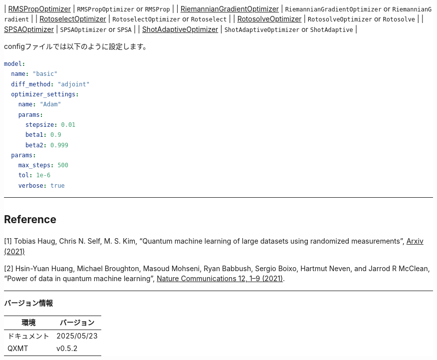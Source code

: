 | [RMSPropOptimizer](https://docs.pennylane.ai/en/stable/code/api/pennylane.RMSPropOptimizer.html) | `RMSPropOptimizer` or `RMSProp` |
| [RiemannianGradientOptimizer](https://docs.pennylane.ai/en/stable/code/api/pennylane.RiemannianGradientOptimizer.html) | `RiemannianGradientOptimizer` or `RiemannianGradient` |
| [RotoselectOptimizer](https://docs.pennylane.ai/en/stable/code/api/pennylane.RotoselectOptimizer.html) | `RotoselectOptimizer` or `Rotoselect` |
| [RotosolveOptimizer](https://docs.pennylane.ai/en/stable/code/api/pennylane.RotosolveOptimizer.html) | `RotosolveOptimizer` or `Rotosolve` |
| [SPSAOptimizer](https://docs.pennylane.ai/en/stable/code/api/pennylane.SPSAOptimizer.html) | `SPSAOptimizer` or `SPSA` |
| [ShotAdaptiveOptimizer](https://docs.pennylane.ai/en/stable/code/api/pennylane.ShotAdaptiveOptimizer.html) | `ShotAdaptiveOptimizer` or `ShotAdaptive` |

configファイルでは以下のように設定します。

```yaml
model:
  name: "basic"
  diff_method: "adjoint"
  optimizer_settings:
    name: "Adam"
    params:
      stepsize: 0.01
      beta1: 0.9
      beta2: 0.999
  params:
    max_steps: 500
    tol: 1e-6
    verbose: true
```

---

## Reference
<a id="ref1"></a>[1] Tobias Haug, Chris N. Self, M. S. Kim, “Quantum machine learning of large datasets using randomized measurements”, [Arxiv (2021)](https://arxiv.org/abs/2108.01039)

<a id="ref2"></a>[2] Hsin-Yuan Huang, Michael Broughton, Masoud Mohseni, Ryan Babbush, Sergio Boixo, Hartmut Neven, and Jarrod R McClean, “Power of data in quantum machine learning”, [Nature Communications 12, 1–9 (2021)](https://www.nature.com/articles/s41467-021-22539-9).

---

**バージョン情報**

| 環境 | バージョン |
|----------|----------|
| ドキュメント | 2025/05/23 |
| QXMT| v0.5.2 |
